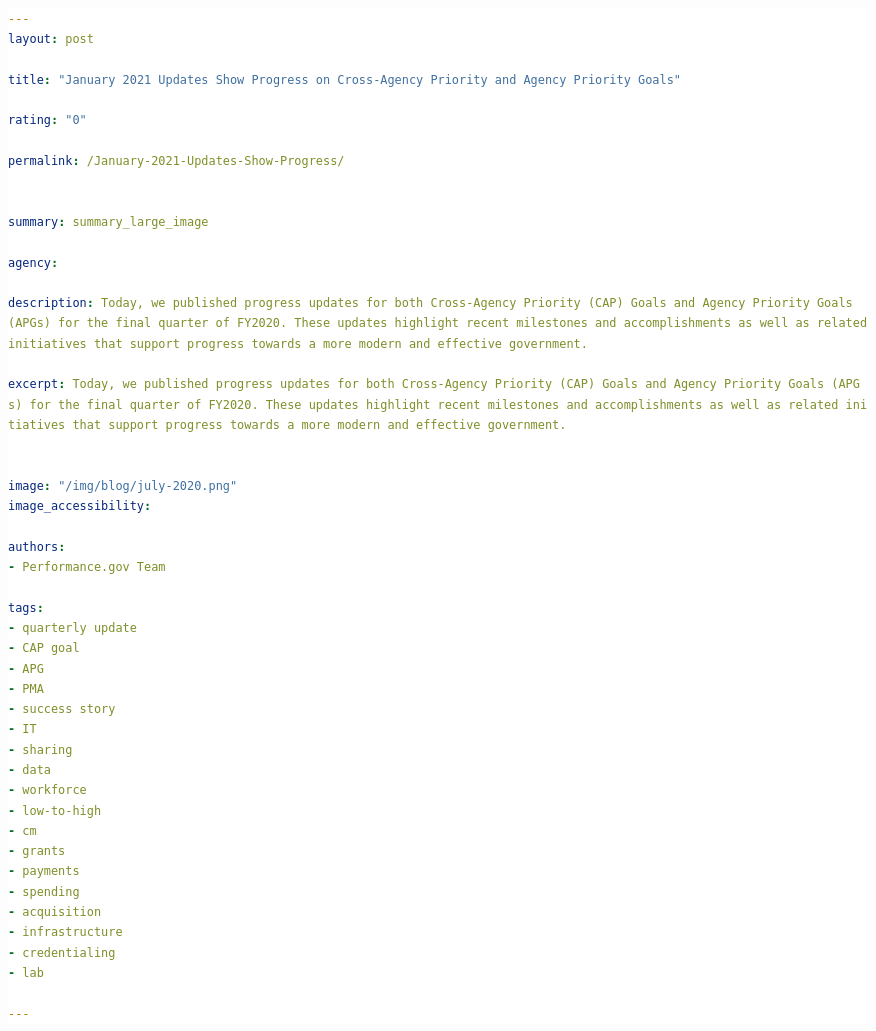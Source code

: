 ```yaml
---
layout: post

title: "January 2021 Updates Show Progress on Cross-Agency Priority and Agency Priority Goals"

rating: "0"

permalink: /January-2021-Updates-Show-Progress/


summary: summary_large_image

agency:

description: Today, we published progress updates for both Cross-Agency Priority (CAP) Goals and Agency Priority Goals (APGs) for the final quarter of FY2020. These updates highlight recent milestones and accomplishments as well as related initiatives that support progress towards a more modern and effective government.

excerpt: Today, we published progress updates for both Cross-Agency Priority (CAP) Goals and Agency Priority Goals (APGs) for the final quarter of FY2020. These updates highlight recent milestones and accomplishments as well as related initiatives that support progress towards a more modern and effective government.


image: "/img/blog/july-2020.png"
image_accessibility:

authors:
- Performance.gov Team

tags:
- quarterly update
- CAP goal
- APG
- PMA
- success story
- IT
- sharing
- data
- workforce
- low-to-high
- cm
- grants
- payments
- spending
- acquisition
- infrastructure
- credentialing
- lab

---
```
